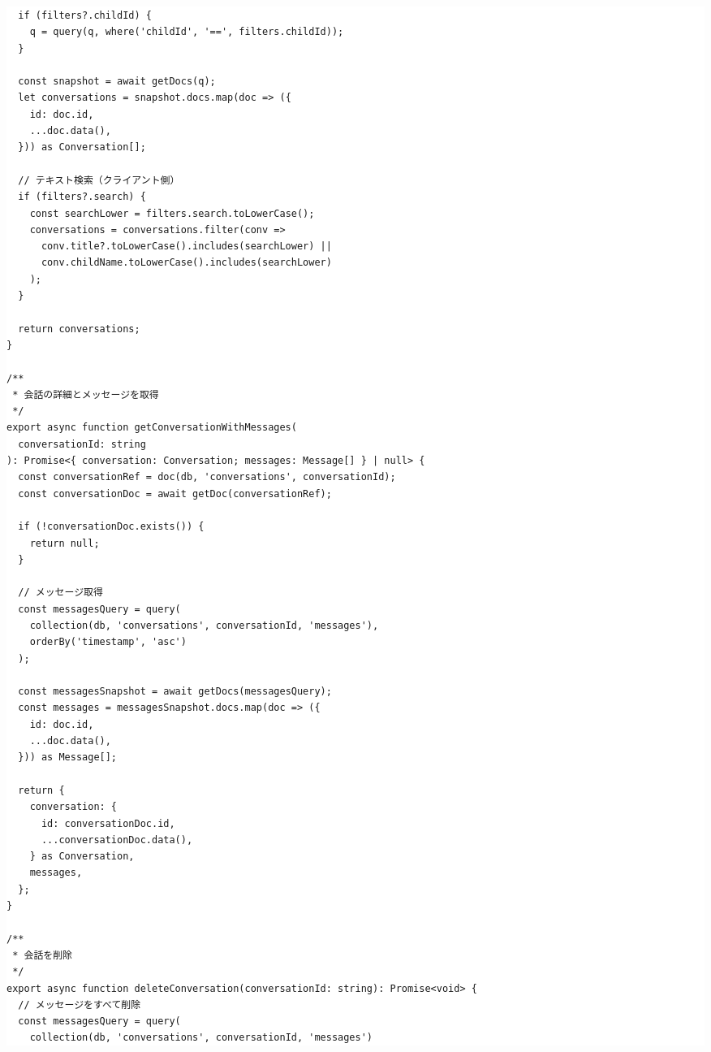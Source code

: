 ```tsx
  if (filters?.childId) {
    q = query(q, where('childId', '==', filters.childId));
  }
  
  const snapshot = await getDocs(q);
  let conversations = snapshot.docs.map(doc => ({
    id: doc.id,
    ...doc.data(),
  })) as Conversation[];
  
  // テキスト検索（クライアント側）
  if (filters?.search) {
    const searchLower = filters.search.toLowerCase();
    conversations = conversations.filter(conv =>
      conv.title?.toLowerCase().includes(searchLower) ||
      conv.childName.toLowerCase().includes(searchLower)
    );
  }
  
  return conversations;
}

/**
 * 会話の詳細とメッセージを取得
 */
export async function getConversationWithMessages(
  conversationId: string
): Promise<{ conversation: Conversation; messages: Message[] } | null> {
  const conversationRef = doc(db, 'conversations', conversationId);
  const conversationDoc = await getDoc(conversationRef);
  
  if (!conversationDoc.exists()) {
    return null;
  }
  
  // メッセージ取得
  const messagesQuery = query(
    collection(db, 'conversations', conversationId, 'messages'),
    orderBy('timestamp', 'asc')
  );
  
  const messagesSnapshot = await getDocs(messagesQuery);
  const messages = messagesSnapshot.docs.map(doc => ({
    id: doc.id,
    ...doc.data(),
  })) as Message[];
  
  return {
    conversation: {
      id: conversationDoc.id,
      ...conversationDoc.data(),
    } as Conversation,
    messages,
  };
}

/**
 * 会話を削除
 */
export async function deleteConversation(conversationId: string): Promise<void> {
  // メッセージをすべて削除
  const messagesQuery = query(
    collection(db, 'conversations', conversationId, 'messages')
```